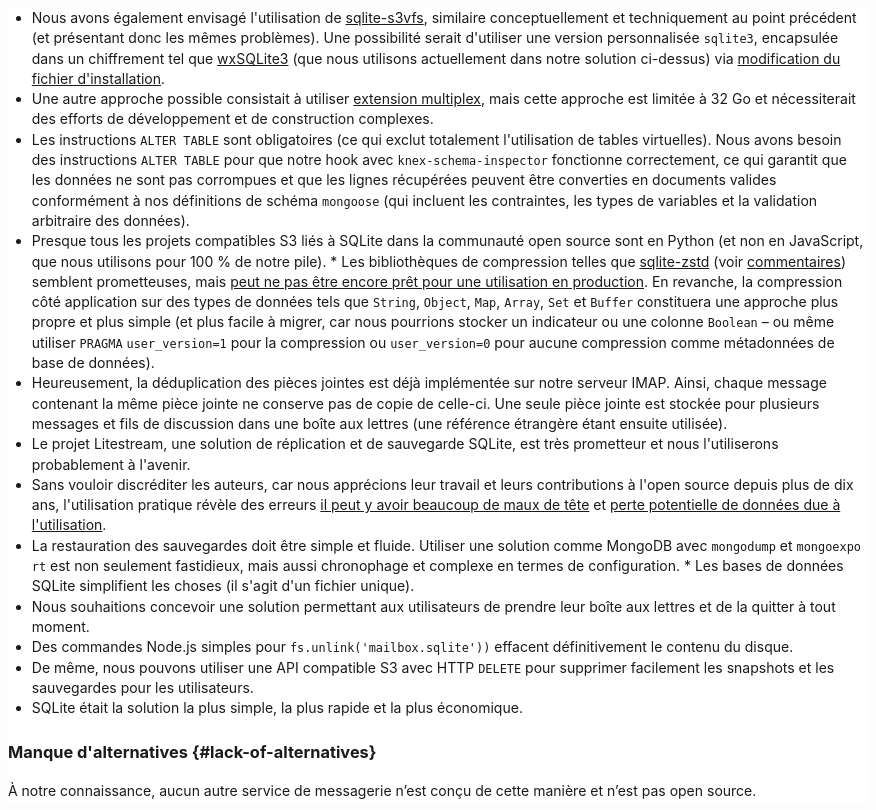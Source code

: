 * Nous avons également envisagé l'utilisation de [sqlite-s3vfs](https://github.com/uktrade/sqlite-s3vfs), similaire conceptuellement et techniquement au point précédent (et présentant donc les mêmes problèmes). Une possibilité serait d'utiliser une version personnalisée `sqlite3`, encapsulée dans un chiffrement tel que [wxSQLite3](https://github.com/utelle/wxsqlite3) (que nous utilisons actuellement dans notre solution ci-dessus) via [modification du fichier d'installation](https://github.com/rogerbinns/apsw/blob/a870bda57ce28704f028af44c392b9a458e702be/setup.py#L268-L276).
* Une autre approche possible consistait à utiliser [extension multiplex](https://www.sqlite.org/src/doc/trunk/src/test_multiplex.c), mais cette approche est limitée à 32 Go et nécessiterait des efforts de développement et de construction complexes.
* Les instructions `ALTER TABLE` sont obligatoires (ce qui exclut totalement l'utilisation de tables virtuelles). Nous avons besoin des instructions `ALTER TABLE` pour que notre hook avec `knex-schema-inspector` fonctionne correctement, ce qui garantit que les données ne sont pas corrompues et que les lignes récupérées peuvent être converties en documents valides conformément à nos définitions de schéma `mongoose` (qui incluent les contraintes, les types de variables et la validation arbitraire des données).
* Presque tous les projets compatibles S3 liés à SQLite dans la communauté open source sont en Python (et non en JavaScript, que nous utilisons pour 100 % de notre pile). * Les bibliothèques de compression telles que [sqlite-zstd](https://github.com/phiresky/sqlite-zstd) (voir [commentaires](https://news.ycombinator.com/item?id=32303762)) semblent prometteuses, mais [peut ne pas être encore prêt pour une utilisation en production](https://github.com/phiresky/sqlite-zstd#usage). En revanche, la compression côté application sur des types de données tels que `String`, `Object`, `Map`, `Array`, `Set` et `Buffer` constituera une approche plus propre et plus simple (et plus facile à migrer, car nous pourrions stocker un indicateur ou une colonne `Boolean` – ou même utiliser `PRAGMA` `user_version=1` pour la compression ou `user_version=0` pour aucune compression comme métadonnées de base de données).
* Heureusement, la déduplication des pièces jointes est déjà implémentée sur notre serveur IMAP. Ainsi, chaque message contenant la même pièce jointe ne conserve pas de copie de celle-ci. Une seule pièce jointe est stockée pour plusieurs messages et fils de discussion dans une boîte aux lettres (une référence étrangère étant ensuite utilisée).
* Le projet Litestream, une solution de réplication et de sauvegarde SQLite, est très prometteur et nous l'utiliserons probablement à l'avenir.
* Sans vouloir discréditer les auteurs, car nous apprécions leur travail et leurs contributions à l'open source depuis plus de dix ans, l'utilisation pratique révèle des erreurs [il peut y avoir beaucoup de maux de tête](https://github.com/benbjohnson/litestream/issues) et [perte potentielle de données due à l'utilisation](https://github.com/benbjohnson/litestream/issues/218).
* La restauration des sauvegardes doit être simple et fluide. Utiliser une solution comme MongoDB avec `mongodump` et `mongoexport` est non seulement fastidieux, mais aussi chronophage et complexe en termes de configuration. * Les bases de données SQLite simplifient les choses (il s'agit d'un fichier unique).
* Nous souhaitions concevoir une solution permettant aux utilisateurs de prendre leur boîte aux lettres et de la quitter à tout moment.
* Des commandes Node.js simples pour `fs.unlink('mailbox.sqlite'))` effacent définitivement le contenu du disque.
* De même, nous pouvons utiliser une API compatible S3 avec HTTP `DELETE` pour supprimer facilement les snapshots et les sauvegardes pour les utilisateurs.
* SQLite était la solution la plus simple, la plus rapide et la plus économique.

### Manque d'alternatives {#lack-of-alternatives}

À notre connaissance, aucun autre service de messagerie n’est conçu de cette manière et n’est pas open source.

